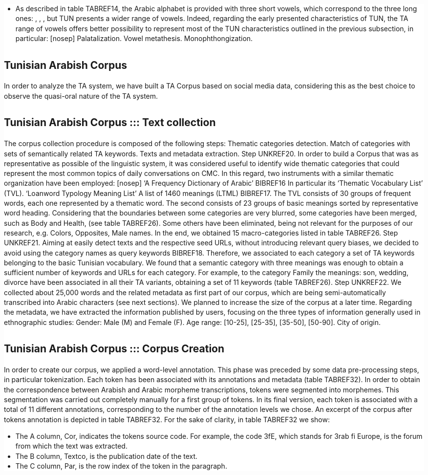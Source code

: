* As described in table TABREF14, the Arabic alphabet is provided with three short vowels, which correspond to the three long ones: , , , but TUN presents a wider range of vowels. Indeed, regarding the early presented characteristics of TUN, the TA range of vowels offers better possibility to represent most of the TUN characteristics outlined in the previous subsection, in particular:
[nosep]
Palatalization.
Vowel metathesis.
Monophthongization.

## Tunisian Arabish Corpus
In order to analyze the TA system, we have built a TA Corpus based on social media data, considering this as the best choice to observe the quasi-oral nature of the TA system.

## Tunisian Arabish Corpus ::: Text collection
The corpus collection procedure is composed of the following steps:
Thematic categories detection.
Match of categories with sets of semantically related TA keywords.
Texts and metadata extraction.
Step UNKREF20. In order to build a Corpus that was as representative as possible of the linguistic system, it was considered useful to identify wide thematic categories that could represent the most common topics of daily conversations on CMC.
In this regard, two instruments with a similar thematic organization have been employed:
[nosep]
‘A Frequency Dictionary of Arabic’
BIBREF16 In particular its ‘Thematic Vocabulary List’ (TVL).
‘Loanword Typology Meaning List’
A list of 1460 meanings (LTML) BIBREF17.
The TVL consists of 30 groups of frequent words, each one represented by a thematic word. The second consists of 23 groups of basic meanings sorted by representative word heading. Considering that the boundaries between some categories are very blurred, some categories have been merged, such as Body and Health, (see table TABREF26). Some others have been eliminated, being not relevant for the purposes of our research, e.g. Colors, Opposites, Male names. In the end, we obtained 15 macro-categories listed in table TABREF26.
Step UNKREF21. Aiming at easily detect texts and the respective seed URLs, without introducing relevant query biases, we decided to avoid using the category names as query keywords BIBREF18. Therefore, we associated to each category a set of TA keywords belonging to the basic Tunisian vocabulary. We found that a semantic category with three meanings was enough to obtain a sufficient number of keywords and URLs for each category. For example, to the category Family the meanings: son, wedding, divorce have been associated in all their TA variants, obtaining a set of 11 keywords (table TABREF26).
Step UNKREF22. We collected about 25,000 words and the related metadata as first part of our corpus, which are being semi-automatically transcribed into Arabic characters (see next sections). We planned to increase the size of the corpus at a later time. Regarding the metadata, we have extracted the information published by users, focusing on the three types of information generally used in ethnographic studies:
Gender: Male (M) and Female (F).
Age range: [10-25], [25-35], [35-50], [50-90].
City of origin.

## Tunisian Arabish Corpus ::: Corpus Creation
In order to create our corpus, we applied a word-level annotation. This phase was preceded by some data pre-processing steps, in particular tokenization. Each token has been associated with its annotations and metadata (table TABREF32). In order to obtain the correspondence between Arabish and Arabic morpheme transcriptions, tokens were segmented into morphemes. This segmentation was carried out completely manually for a first group of tokens. In its final version, each token is associated with a total of 11 different annotations, corresponding to the number of the annotation levels we chose. An excerpt of the corpus after tokens annotation is depicted in table TABREF32.
For the sake of clarity, in table TABREF32 we show:
* The A column, Cor, indicates the tokens source code. For example, the code 3fE, which stands for 3rab fi Europe, is the forum from which the text was extracted.
* The B column, Textco, is the publication date of the text.
* The C column, Par, is the row index of the token in the paragraph.